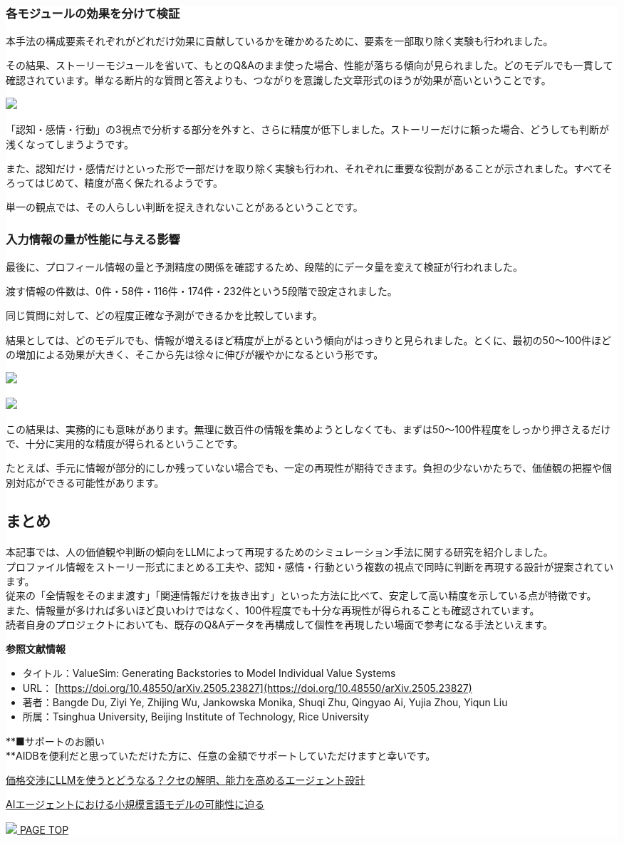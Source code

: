 ### 各モジュールの効果を分けて検証

本手法の構成要素それぞれがどれだけ効果に貢献しているかを確かめるために、要素を一部取り除く実験も行われました。

その結果、ストーリーモジュールを省いて、もとのQ&Aのまま使った場合、性能が落ちる傾向が見られました。どのモデルでも一貫して確認されています。単なる断片的な質問と答えよりも、つながりを意識した文章形式のほうが効果が高いということです。

![](https://ai-data-base.com/wp-content/uploads/2025/06/AIDB_90734_3-1024x184.png)

「認知・感情・行動」の3視点で分析する部分を外すと、さらに精度が低下しました。ストーリーだけに頼った場合、どうしても判断が浅くなってしまうようです。

また、認知だけ・感情だけといった形で一部だけを取り除く実験も行われ、それぞれに重要な役割があることが示されました。すべてそろってはじめて、精度が高く保たれるようです。

単一の観点では、その人らしい判断を捉えきれないことがあるということです。

### 入力情報の量が性能に与える影響

最後に、プロフィール情報の量と予測精度の関係を確認するため、段階的にデータ量を変えて検証が行われました。

渡す情報の件数は、0件・58件・116件・174件・232件という5段階で設定されました。

同じ質問に対して、どの程度正確な予測ができるかを比較しています。

結果としては、どのモデルでも、情報が増えるほど精度が上がるという傾向がはっきりと見られました。とくに、最初の50〜100件ほどの増加による効果が大きく、そこから先は徐々に伸びが緩やかになるという形です。

![](https://ai-data-base.com/wp-content/uploads/2025/06/AIDB_90734_4.png)

![](https://ai-data-base.com/wp-content/uploads/2025/06/AIDB_90734_5.png)

この結果は、実務的にも意味があります。無理に数百件の情報を集めようとしなくても、まずは50〜100件程度をしっかり押さえるだけで、十分に実用的な精度が得られるということです。

たとえば、手元に情報が部分的にしか残っていない場合でも、一定の再現性が期待できます。負担の少ないかたちで、価値観の把握や個別対応ができる可能性があります。

## まとめ

本記事では、人の価値観や判断の傾向をLLMによって再現するためのシミュレーション手法に関する研究を紹介しました。  
プロファイル情報をストーリー形式にまとめる工夫や、認知・感情・行動という複数の視点で同時に判断を再現する設計が提案されています。  
従来の「全情報をそのまま渡す」「関連情報だけを抜き出す」といった方法に比べて、安定して高い精度を示している点が特徴です。  
また、情報量が多ければ多いほど良いわけではなく、100件程度でも十分な再現性が得られることも確認されています。  
読者自身のプロジェクトにおいても、既存のQ&Aデータを再構成して個性を再現したい場面で参考になる手法といえます。

**参照文献情報**

- タイトル：ValueSim: Generating Backstories to Model Individual Value Systems
- URL： [https://doi.org/10.48550/arXiv.2505.23827](https://doi.org/10.48550/arXiv.2505.23827)
- 著者：Bangde Du, Ziyi Ye, Zhijing Wu, Jankowska Monika, Shuqi Zhu, Qingyao Ai, Yujia Zhou, Yiqun Liu
- 所属：Tsinghua University, Beijing Institute of Technology, Rice University

**■サポートのお願い  
**AIDBを便利だと思っていただけた方に、任意の金額でサポートしていただけますと幸いです。  

  

[価格交渉にLLMを使うとどうなる？クセの解明、能力を高めるエージェント設計](https://ai-data-base.com/archives/90638)

[AIエージェントにおける小規模言語モデルの可能性に迫る](https://ai-data-base.com/archives/90815)

 [![](https://ai-data-base.com/wp-content/themes/innovate_hack_tcd025/img/footer/return_top.png) PAGE TOP](https://ai-data-base.com/archives/#header_top)